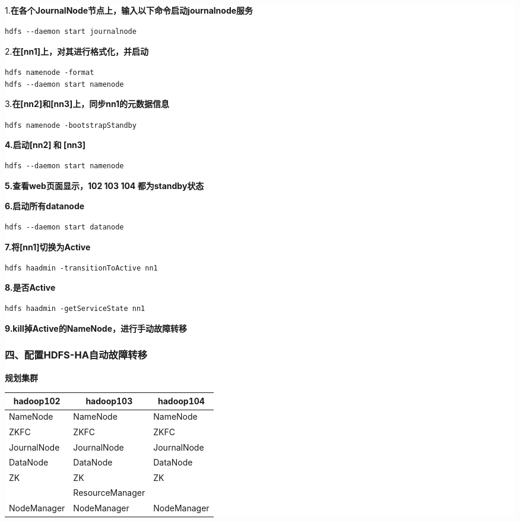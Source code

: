 1.**在各个JournalNode节点上，输入以下命令启动journalnode服务**

~~~shell
hdfs --daemon start journalnode
~~~

2.**在[nn1]上，对其进行格式化，并启动**

~~~shell
hdfs namenode -format
hdfs --daemon start namenode
~~~

3.**在[nn2]和[nn3]上，同步nn1的元数据信息**

~~~shell
hdfs namenode -bootstrapStandby
~~~

**4.启动[nn2] 和 [nn3]**

~~~shell
hdfs --daemon start namenode
~~~

**5.查看web页面显示，102 103 104 都为standby状态**

**6.启动所有datanode**

~~~shell
hdfs --daemon start datanode
~~~

**7.将[nn1]切换为Active**

~~~shell
hdfs haadmin -transitionToActive nn1
~~~

**8.是否Active**

~~~shell
hdfs haadmin -getServiceState nn1
~~~

**9.kill掉Active的NameNode，进行手动故障转移**



### 四、配置HDFS-HA自动故障转移

**规划集群**

| hadoop102   | hadoop103       | hadoop104   |
| ----------- | --------------- | ----------- |
| NameNode    | NameNode        | NameNode    |
| ZKFC        | ZKFC            | ZKFC        |
| JournalNode | JournalNode     | JournalNode |
| DataNode    | DataNode        | DataNode    |
| ZK          | ZK              | ZK          |
|             | ResourceManager |             |
| NodeManager | NodeManager     | NodeManager |
